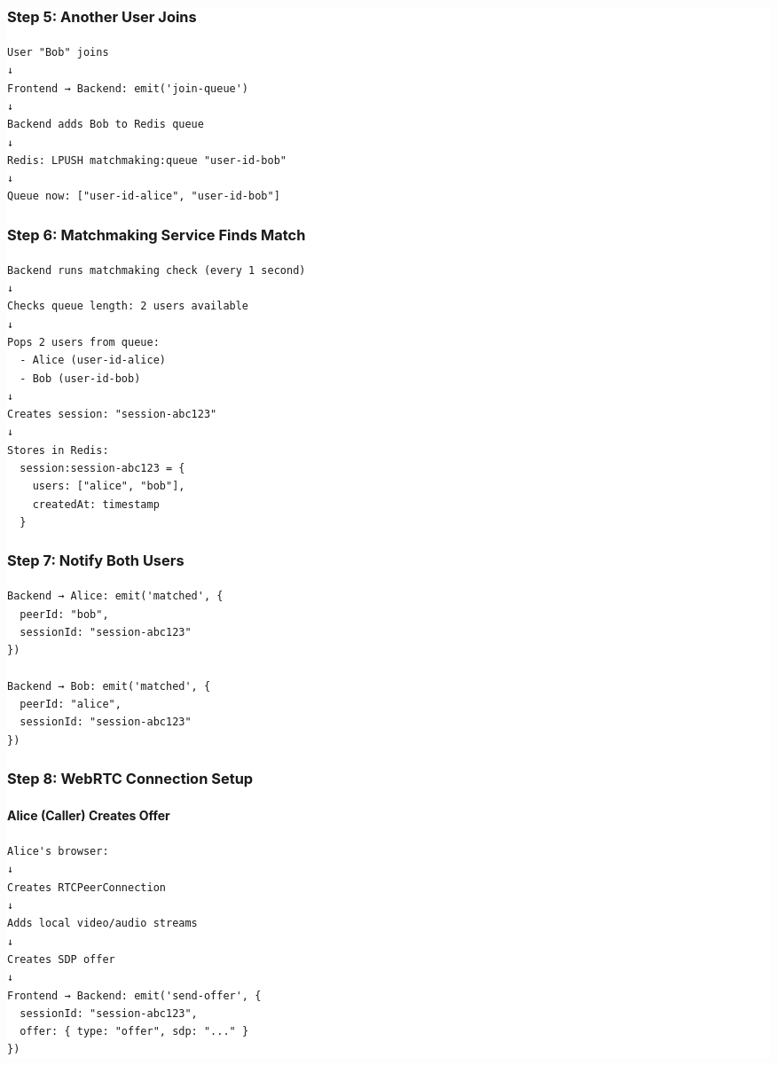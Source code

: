 ### Step 5: Another User Joins
```
User "Bob" joins
↓
Frontend → Backend: emit('join-queue')
↓
Backend adds Bob to Redis queue
↓
Redis: LPUSH matchmaking:queue "user-id-bob"
↓
Queue now: ["user-id-alice", "user-id-bob"]
```

### Step 6: Matchmaking Service Finds Match
```
Backend runs matchmaking check (every 1 second)
↓
Checks queue length: 2 users available
↓
Pops 2 users from queue:
  - Alice (user-id-alice)
  - Bob (user-id-bob)
↓
Creates session: "session-abc123"
↓
Stores in Redis:
  session:session-abc123 = {
    users: ["alice", "bob"],
    createdAt: timestamp
  }
```

### Step 7: Notify Both Users
```
Backend → Alice: emit('matched', {
  peerId: "bob",
  sessionId: "session-abc123"
})

Backend → Bob: emit('matched', {
  peerId: "alice",
  sessionId: "session-abc123"
})
```

### Step 8: WebRTC Connection Setup

#### Alice (Caller) Creates Offer
```
Alice's browser:
↓
Creates RTCPeerConnection
↓
Adds local video/audio streams
↓
Creates SDP offer
↓
Frontend → Backend: emit('send-offer', {
  sessionId: "session-abc123",
  offer: { type: "offer", sdp: "..." }
})
```

